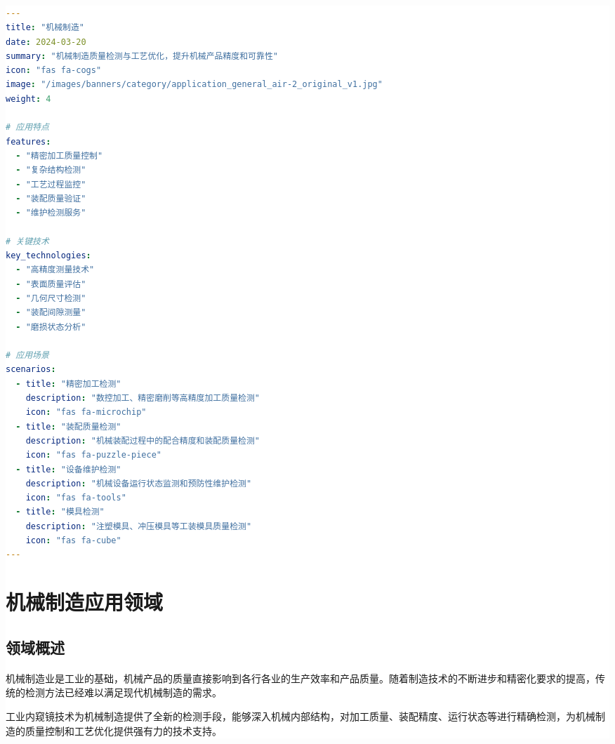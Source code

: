 ```yaml
---
title: "机械制造"
date: 2024-03-20
summary: "机械制造质量检测与工艺优化，提升机械产品精度和可靠性"
icon: "fas fa-cogs"
image: "/images/banners/category/application_general_air-2_original_v1.jpg"
weight: 4

# 应用特点
features:
  - "精密加工质量控制"
  - "复杂结构检测"
  - "工艺过程监控"
  - "装配质量验证"
  - "维护检测服务"

# 关键技术
key_technologies:
  - "高精度测量技术"
  - "表面质量评估"
  - "几何尺寸检测"
  - "装配间隙测量"
  - "磨损状态分析"

# 应用场景
scenarios:
  - title: "精密加工检测"
    description: "数控加工、精密磨削等高精度加工质量检测"
    icon: "fas fa-microchip"
  - title: "装配质量检测"
    description: "机械装配过程中的配合精度和装配质量检测"
    icon: "fas fa-puzzle-piece"
  - title: "设备维护检测"
    description: "机械设备运行状态监测和预防性维护检测"
    icon: "fas fa-tools"
  - title: "模具检测"
    description: "注塑模具、冲压模具等工装模具质量检测"
    icon: "fas fa-cube"
---
```


# 机械制造应用领域

## 领域概述

机械制造业是工业的基础，机械产品的质量直接影响到各行各业的生产效率和产品质量。随着制造技术的不断进步和精密化要求的提高，传统的检测方法已经难以满足现代机械制造的需求。

工业内窥镜技术为机械制造提供了全新的检测手段，能够深入机械内部结构，对加工质量、装配精度、运行状态等进行精确检测，为机械制造的质量控制和工艺优化提供强有力的技术支持。
